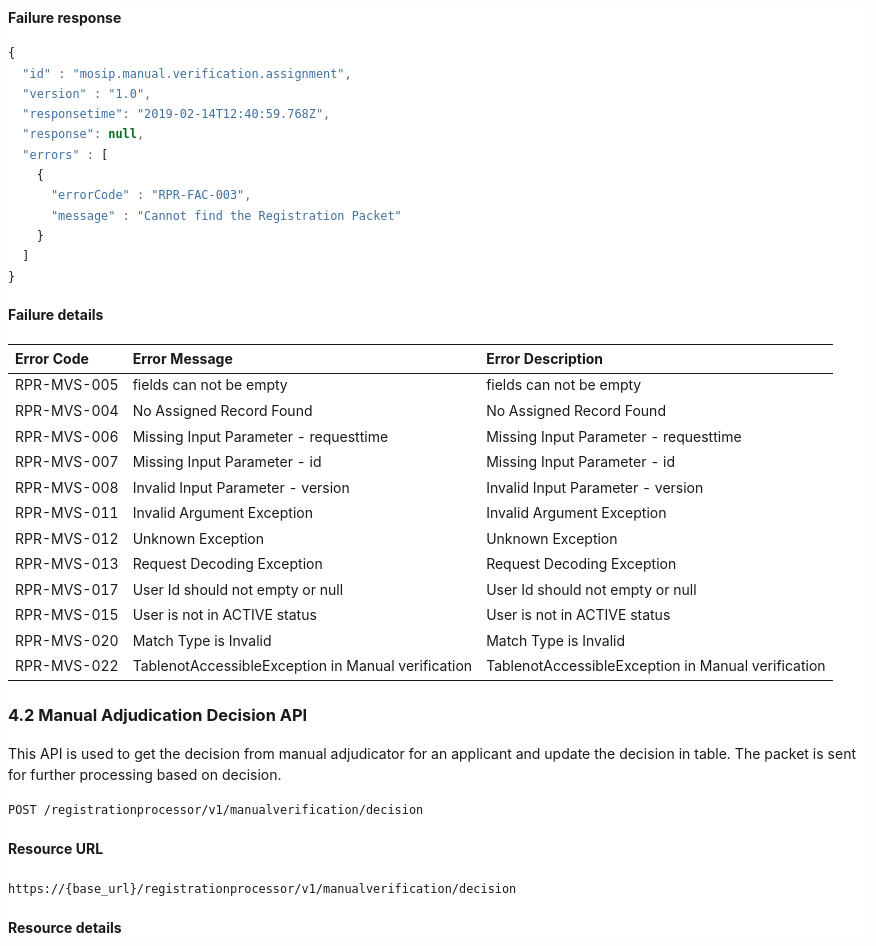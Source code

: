 **Failure response**

```javascript
{
  "id" : "mosip.manual.verification.assignment",
  "version" : "1.0",
  "responsetime": "2019-02-14T12:40:59.768Z",
  "response": null,
  "errors" : [
    {
      "errorCode" : "RPR-FAC-003",
      "message" : "Cannot find the Registration Packet"
    }
  ]
}
```

#### Failure details

| Error Code | Error Message | Error Description |
| :--- | :--- | :--- |
| RPR-MVS-005 | fields can not be empty | fields can not be empty |
| RPR-MVS-004 | No Assigned Record Found | No Assigned Record Found |
| RPR-MVS-006 | Missing Input Parameter - requesttime | Missing Input Parameter - requesttime |
| RPR-MVS-007 | Missing Input Parameter - id | Missing Input Parameter - id |
| RPR-MVS-008 | Invalid Input Parameter - version | Invalid Input Parameter - version |
| RPR-MVS-011 | Invalid Argument Exception | Invalid Argument Exception |
| RPR-MVS-012 | Unknown Exception | Unknown Exception |
| RPR-MVS-013 | Request Decoding Exception | Request Decoding Exception |
| RPR-MVS-017 | User Id should not empty or null | User Id should not empty or null |
| RPR-MVS-015 | User is not in ACTIVE status | User is not in ACTIVE status |
| RPR-MVS-020 | Match Type is Invalid | Match Type is Invalid |
| RPR-MVS-022 | TablenotAccessibleException in Manual verification | TablenotAccessibleException in Manual verification |

### 4.2 Manual Adjudication Decision API

This API is used to get the decision from manual adjudicator for an applicant and update the decision in table. The packet is sent for further processing based on decision.

`POST /registrationprocessor/v1/manualverification/decision`

#### Resource URL

`https://{base_url}/registrationprocessor/v1/manualverification/decision`

#### Resource details
